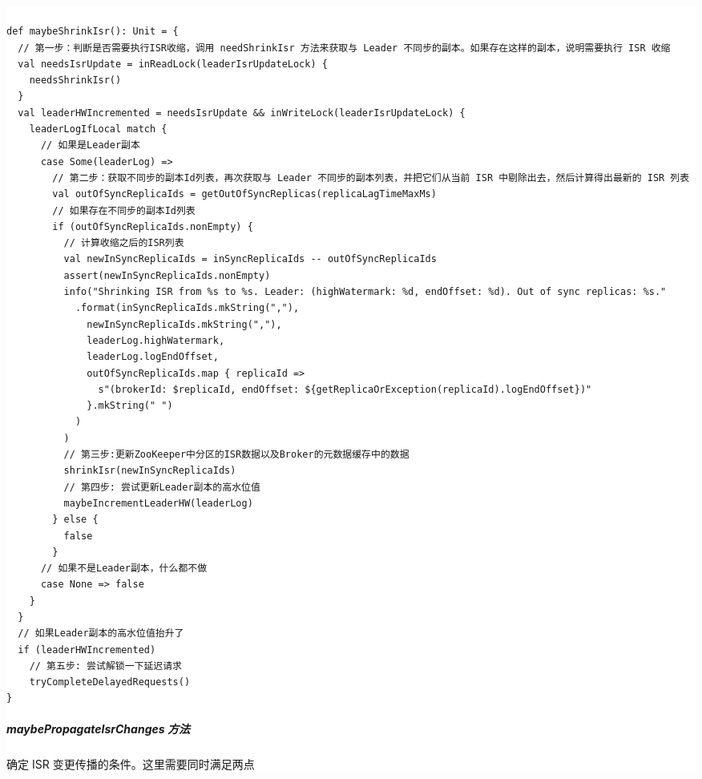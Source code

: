 ````

def maybeShrinkIsr(): Unit = {
  // 第一步：判断是否需要执行ISR收缩，调用 needShrinkIsr 方法来获取与 Leader 不同步的副本。如果存在这样的副本，说明需要执行 ISR 收缩
  val needsIsrUpdate = inReadLock(leaderIsrUpdateLock) {
    needsShrinkIsr()
  }
  val leaderHWIncremented = needsIsrUpdate && inWriteLock(leaderIsrUpdateLock) {
    leaderLogIfLocal match {
      // 如果是Leader副本
      case Some(leaderLog) =>
        // 第二步：获取不同步的副本Id列表，再次获取与 Leader 不同步的副本列表，并把它们从当前 ISR 中剔除出去，然后计算得出最新的 ISR 列表
        val outOfSyncReplicaIds = getOutOfSyncReplicas(replicaLagTimeMaxMs)
        // 如果存在不同步的副本Id列表
        if (outOfSyncReplicaIds.nonEmpty) {
          // 计算收缩之后的ISR列表
          val newInSyncReplicaIds = inSyncReplicaIds -- outOfSyncReplicaIds
          assert(newInSyncReplicaIds.nonEmpty)
          info("Shrinking ISR from %s to %s. Leader: (highWatermark: %d, endOffset: %d). Out of sync replicas: %s."
            .format(inSyncReplicaIds.mkString(","),
              newInSyncReplicaIds.mkString(","),
              leaderLog.highWatermark,
              leaderLog.logEndOffset,
              outOfSyncReplicaIds.map { replicaId =>
                s"(brokerId: $replicaId, endOffset: ${getReplicaOrException(replicaId).logEndOffset})"
              }.mkString(" ")
            )
          )
          // 第三步:更新ZooKeeper中分区的ISR数据以及Broker的元数据缓存中的数据
          shrinkIsr(newInSyncReplicaIds)
          // 第四步: 尝试更新Leader副本的高水位值
          maybeIncrementLeaderHW(leaderLog)
        } else {
          false
        }
      // 如果不是Leader副本，什么都不做
      case None => false
    }
  }
  // 如果Leader副本的高水位值抬升了
  if (leaderHWIncremented)
    // 第五步: 尝试解锁一下延迟请求
    tryCompleteDelayedRequests()
}

````

##### maybePropagateIsrChanges 方法

确定 ISR 变更传播的条件。这里需要同时满足两点
